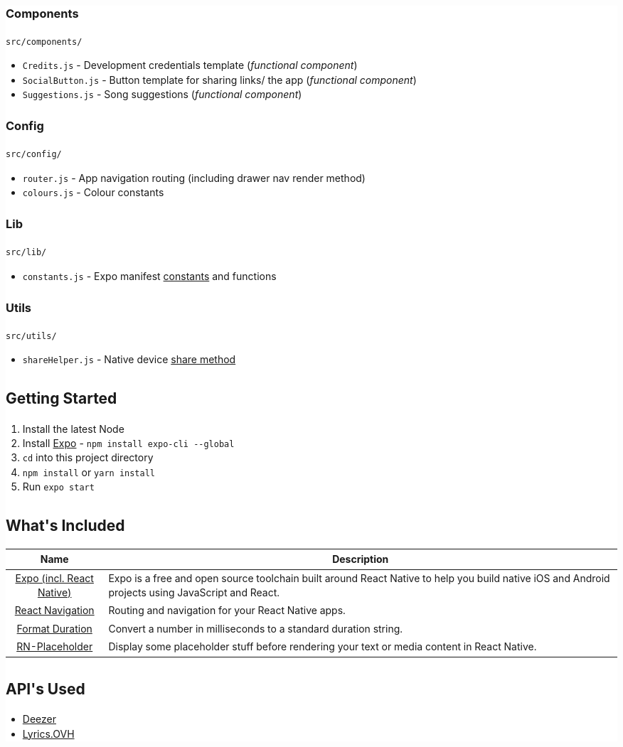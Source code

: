 ### Components

`src/components/`

- `Credits.js` - Development credentials template (_functional component_)
- `SocialButton.js` - Button template for sharing links/ the app (_functional component_)
- `Suggestions.js` - Song suggestions (_functional component_)

### Config

`src/config/`

- `router.js` - App navigation routing (including drawer nav render method)
- `colours.js` - Colour constants

### Lib

`src/lib/`

- `constants.js` - Expo manifest [constants](https://docs.expo.io/versions/latest/sdk/constants#__next) and functions

### Utils

`src/utils/`

- `shareHelper.js` - Native device [share method](https://docs.expo.io/versions/latest/react-native/share)

## Getting Started

1. Install the latest Node
2. Install [Expo](https://expo.io/) - `npm install expo-cli --global`
3. `cd` into this project directory
4. `npm install` or `yarn install`
5. Run `expo start`

## What's Included

|                                Name                                | Description                                                                                                                                      |
| :----------------------------------------------------------------: | ------------------------------------------------------------------------------------------------------------------------------------------------ |
|           [Expo (incl. React Native)](https://expo.io/)            | Expo is a free and open source toolchain built around React Native to help you build native iOS and Android projects using JavaScript and React. |
|          [React Navigation](https://reactnavigation.org/)          | Routing and navigation for your React Native apps.                                                                                               |
| [Format Duration](https://github.com/hypermodules/format-duration) | Convert a number in milliseconds to a standard duration string.                                                                                  |
|    [RN-Placeholder](https://github.com/mfrachet/rn-placeholder)    | Display some placeholder stuff before rendering your text or media content in React Native.                                                      |

## API's Used

- [Deezer](https://developers.deezer.com/)
- [Lyrics.OVH](https://api.lyrics.ovh)
